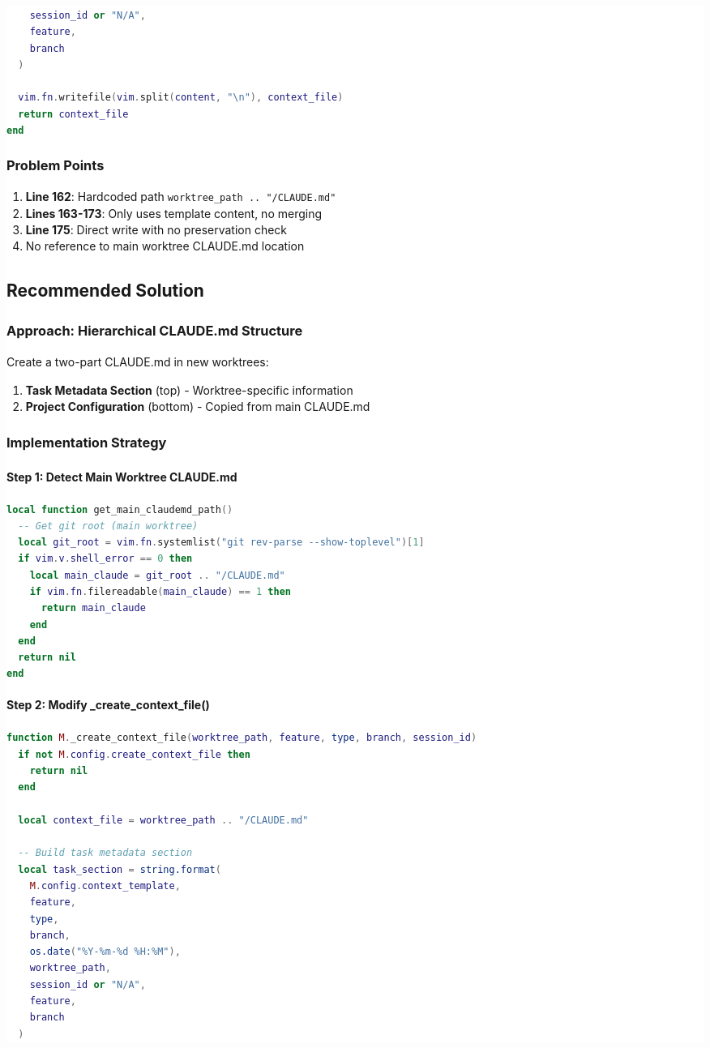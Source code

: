 ```lua
    session_id or "N/A",
    feature,
    branch
  )

  vim.fn.writefile(vim.split(content, "\n"), context_file)
  return context_file
end
```

### Problem Points
1. **Line 162**: Hardcoded path `worktree_path .. "/CLAUDE.md"`
2. **Lines 163-173**: Only uses template content, no merging
3. **Line 175**: Direct write with no preservation check
4. No reference to main worktree CLAUDE.md location

## Recommended Solution

### Approach: Hierarchical CLAUDE.md Structure

Create a two-part CLAUDE.md in new worktrees:
1. **Task Metadata Section** (top) - Worktree-specific information
2. **Project Configuration** (bottom) - Copied from main CLAUDE.md

### Implementation Strategy

#### Step 1: Detect Main Worktree CLAUDE.md
```lua
local function get_main_claudemd_path()
  -- Get git root (main worktree)
  local git_root = vim.fn.systemlist("git rev-parse --show-toplevel")[1]
  if vim.v.shell_error == 0 then
    local main_claude = git_root .. "/CLAUDE.md"
    if vim.fn.filereadable(main_claude) == 1 then
      return main_claude
    end
  end
  return nil
end
```

#### Step 2: Modify _create_context_file()
```lua
function M._create_context_file(worktree_path, feature, type, branch, session_id)
  if not M.config.create_context_file then
    return nil
  end

  local context_file = worktree_path .. "/CLAUDE.md"

  -- Build task metadata section
  local task_section = string.format(
    M.config.context_template,
    feature,
    type,
    branch,
    os.date("%Y-%m-%d %H:%M"),
    worktree_path,
    session_id or "N/A",
    feature,
    branch
  )

```